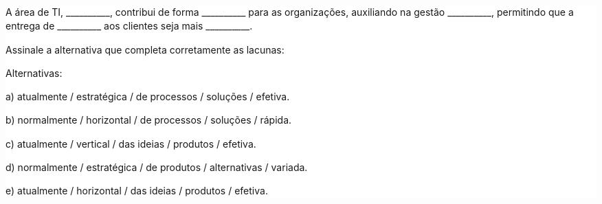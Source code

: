 A área de TI, __________, contribui de forma __________ para as organizações, auxiliando na gestão __________, permitindo que a entrega de __________ aos clientes seja mais __________.

Assinale a alternativa que completa corretamente as lacunas:

Alternativas:

a) atualmente / estratégica / de processos / soluções / efetiva.

b) normalmente / horizontal / de processos / soluções / rápida.

c) atualmente / vertical / das ideias / produtos / efetiva.

d) normalmente / estratégica / de produtos / alternativas / variada.

e) atualmente / horizontal / das ideias / produtos / efetiva.